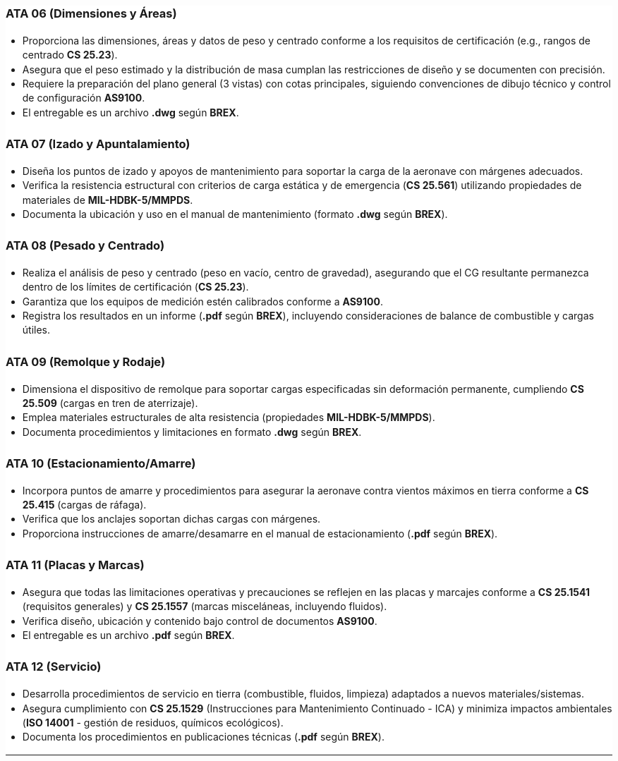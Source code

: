 ### ATA 06 (Dimensiones y Áreas)
- Proporciona las dimensiones, áreas y datos de peso y centrado conforme a los requisitos de certificación (e.g., rangos de centrado **CS 25.23**).  
- Asegura que el peso estimado y la distribución de masa cumplan las restricciones de diseño y se documenten con precisión.  
- Requiere la preparación del plano general (3 vistas) con cotas principales, siguiendo convenciones de dibujo técnico y control de configuración **AS9100**.  
- El entregable es un archivo **.dwg** según **BREX**.

### ATA 07 (Izado y Apuntalamiento)
- Diseña los puntos de izado y apoyos de mantenimiento para soportar la carga de la aeronave con márgenes adecuados.  
- Verifica la resistencia estructural con criterios de carga estática y de emergencia (**CS 25.561**) utilizando propiedades de materiales de **MIL-HDBK-5/MMPDS**.  
- Documenta la ubicación y uso en el manual de mantenimiento (formato **.dwg** según **BREX**).

### ATA 08 (Pesado y Centrado)
- Realiza el análisis de peso y centrado (peso en vacío, centro de gravedad), asegurando que el CG resultante permanezca dentro de los límites de certificación (**CS 25.23**).  
- Garantiza que los equipos de medición estén calibrados conforme a **AS9100**.  
- Registra los resultados en un informe (**.pdf** según **BREX**), incluyendo consideraciones de balance de combustible y cargas útiles.

### ATA 09 (Remolque y Rodaje)
- Dimensiona el dispositivo de remolque para soportar cargas especificadas sin deformación permanente, cumpliendo **CS 25.509** (cargas en tren de aterrizaje).  
- Emplea materiales estructurales de alta resistencia (propiedades **MIL-HDBK-5/MMPDS**).  
- Documenta procedimientos y limitaciones en formato **.dwg** según **BREX**.

### ATA 10 (Estacionamiento/Amarre)
- Incorpora puntos de amarre y procedimientos para asegurar la aeronave contra vientos máximos en tierra conforme a **CS 25.415** (cargas de ráfaga).  
- Verifica que los anclajes soportan dichas cargas con márgenes.  
- Proporciona instrucciones de amarre/desamarre en el manual de estacionamiento (**.pdf** según **BREX**).

### ATA 11 (Placas y Marcas)
- Asegura que todas las limitaciones operativas y precauciones se reflejen en las placas y marcajes conforme a **CS 25.1541** (requisitos generales) y **CS 25.1557** (marcas misceláneas, incluyendo fluidos).  
- Verifica diseño, ubicación y contenido bajo control de documentos **AS9100**.  
- El entregable es un archivo **.pdf** según **BREX**.

### ATA 12 (Servicio)
- Desarrolla procedimientos de servicio en tierra (combustible, fluidos, limpieza) adaptados a nuevos materiales/sistemas.  
- Asegura cumplimiento con **CS 25.1529** (Instrucciones para Mantenimiento Continuado - ICA) y minimiza impactos ambientales (**ISO 14001** - gestión de residuos, químicos ecológicos).  
- Documenta los procedimientos en publicaciones técnicas (**.pdf** según **BREX**).

---